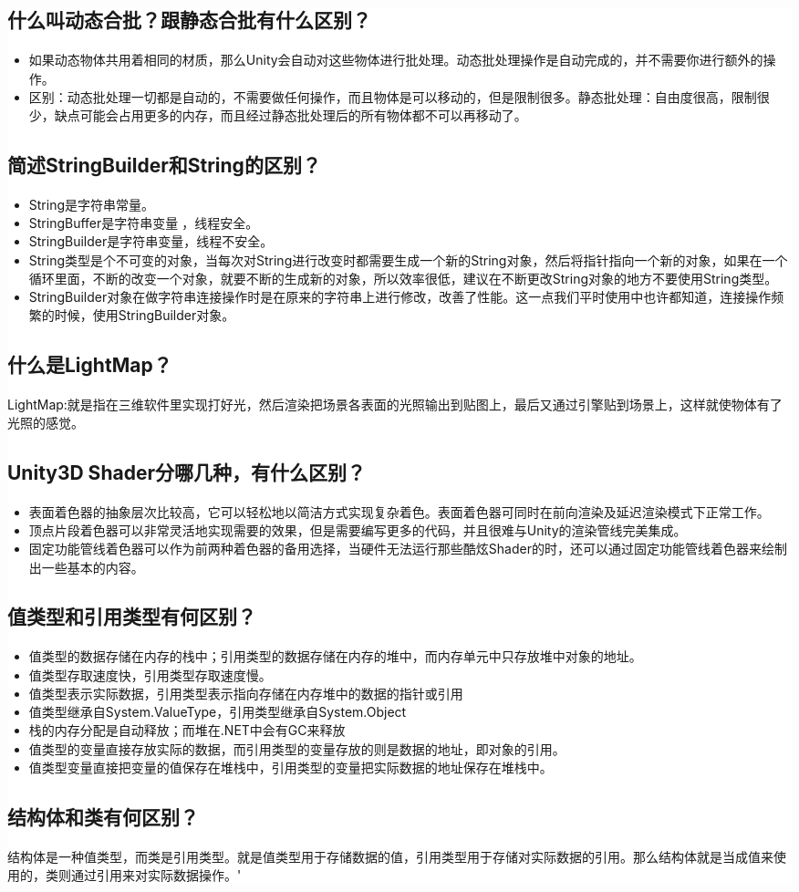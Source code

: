 ## 什么叫动态合批？跟静态合批有什么区别？
* 如果动态物体共用着相同的材质，那么Unity会自动对这些物体进行批处理。动态批处理操作是自动完成的，并不需要你进行额外的操作。
* 区别：动态批处理一切都是自动的，不需要做任何操作，而且物体是可以移动的，但是限制很多。静态批处理：自由度很高，限制很少，缺点可能会占用更多的内存，而且经过静态批处理后的所有物体都不可以再移动了。

## 简述StringBuilder和String的区别？
* String是字符串常量。
* StringBuffer是字符串变量 ，线程安全。
* StringBuilder是字符串变量，线程不安全。
* String类型是个不可变的对象，当每次对String进行改变时都需要生成一个新的String对象，然后将指针指向一个新的对象，如果在一个循环里面，不断的改变一个对象，就要不断的生成新的对象，所以效率很低，建议在不断更改String对象的地方不要使用String类型。
* StringBuilder对象在做字符串连接操作时是在原来的字符串上进行修改，改善了性能。这一点我们平时使用中也许都知道，连接操作频繁的时候，使用StringBuilder对象。

## 什么是LightMap？
LightMap:就是指在三维软件里实现打好光，然后渲染把场景各表面的光照输出到贴图上，最后又通过引擎贴到场景上，这样就使物体有了光照的感觉。

## Unity3D Shader分哪几种，有什么区别？
* 表面着色器的抽象层次比较高，它可以轻松地以简洁方式实现复杂着色。表面着色器可同时在前向渲染及延迟渲染模式下正常工作。
* 顶点片段着色器可以非常灵活地实现需要的效果，但是需要编写更多的代码，并且很难与Unity的渲染管线完美集成。
* 固定功能管线着色器可以作为前两种着色器的备用选择，当硬件无法运行那些酷炫Shader的时，还可以通过固定功能管线着色器来绘制出一些基本的内容。

## 值类型和引用类型有何区别？
* 值类型的数据存储在内存的栈中；引用类型的数据存储在内存的堆中，而内存单元中只存放堆中对象的地址。
* 值类型存取速度快，引用类型存取速度慢。
* 值类型表示实际数据，引用类型表示指向存储在内存堆中的数据的指针或引用
* 值类型继承自System.ValueType，引用类型继承自System.Object
* 栈的内存分配是自动释放；而堆在.NET中会有GC来释放
* 值类型的变量直接存放实际的数据，而引用类型的变量存放的则是数据的地址，即对象的引用。
* 值类型变量直接把变量的值保存在堆栈中，引用类型的变量把实际数据的地址保存在堆栈中。

## 结构体和类有何区别？
结构体是一种值类型，而类是引用类型。就是值类型用于存储数据的值，引用类型用于存储对实际数据的引用。那么结构体就是当成值来使用的，类则通过引用来对实际数据操作。'


